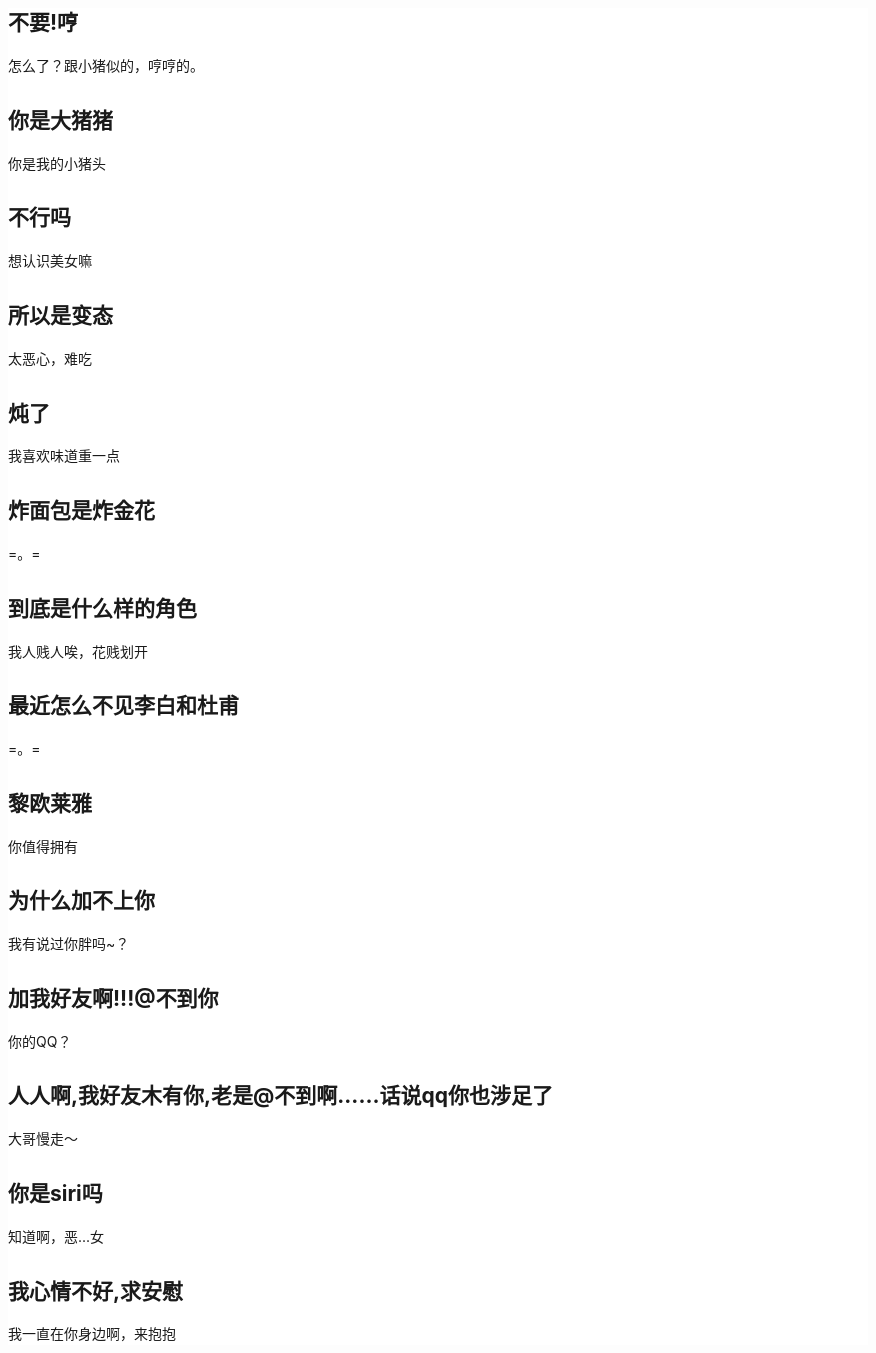 ## 不要!哼
怎么了？跟小猪似的，哼哼的。

## 你是大猪猪
你是我的小猪头

## 不行吗
想认识美女嘛

## 所以是变态
太恶心，难吃

## 炖了
我喜欢味道重一点

## 炸面包是炸金花
=。=

## 到底是什么样的角色
我人贱人唉，花贱划开

## 最近怎么不见李白和杜甫
=。=

## 黎欧莱雅
你值得拥有

## 为什么加不上你
我有说过你胖吗~？

## 加我好友啊!!!@不到你
你的QQ？

## 人人啊,我好友木有你,老是@不到啊……话说qq你也涉足了
大哥慢走〜

## 你是siri吗
知道啊，恶...女

## 我心情不好,求安慰
我一直在你身边啊，来抱抱

